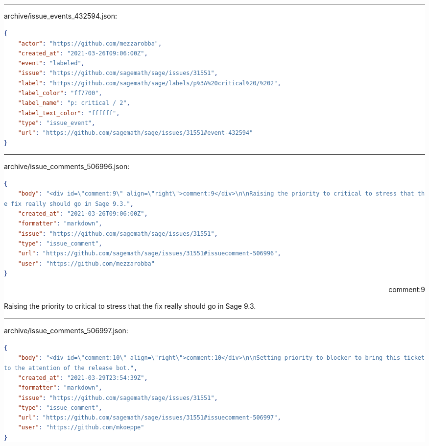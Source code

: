 

---

archive/issue_events_432594.json:
```json
{
    "actor": "https://github.com/mezzarobba",
    "created_at": "2021-03-26T09:06:00Z",
    "event": "labeled",
    "issue": "https://github.com/sagemath/sage/issues/31551",
    "label": "https://github.com/sagemath/sage/labels/p%3A%20critical%20/%202",
    "label_color": "ff7700",
    "label_name": "p: critical / 2",
    "label_text_color": "ffffff",
    "type": "issue_event",
    "url": "https://github.com/sagemath/sage/issues/31551#event-432594"
}
```



---

archive/issue_comments_506996.json:
```json
{
    "body": "<div id=\"comment:9\" align=\"right\">comment:9</div>\n\nRaising the priority to critical to stress that the fix really should go in Sage 9.3.",
    "created_at": "2021-03-26T09:06:00Z",
    "formatter": "markdown",
    "issue": "https://github.com/sagemath/sage/issues/31551",
    "type": "issue_comment",
    "url": "https://github.com/sagemath/sage/issues/31551#issuecomment-506996",
    "user": "https://github.com/mezzarobba"
}
```

<div id="comment:9" align="right">comment:9</div>

Raising the priority to critical to stress that the fix really should go in Sage 9.3.



---

archive/issue_comments_506997.json:
```json
{
    "body": "<div id=\"comment:10\" align=\"right\">comment:10</div>\n\nSetting priority to blocker to bring this ticket to the attention of the release bot.",
    "created_at": "2021-03-29T23:54:39Z",
    "formatter": "markdown",
    "issue": "https://github.com/sagemath/sage/issues/31551",
    "type": "issue_comment",
    "url": "https://github.com/sagemath/sage/issues/31551#issuecomment-506997",
    "user": "https://github.com/mkoeppe"
}
```
